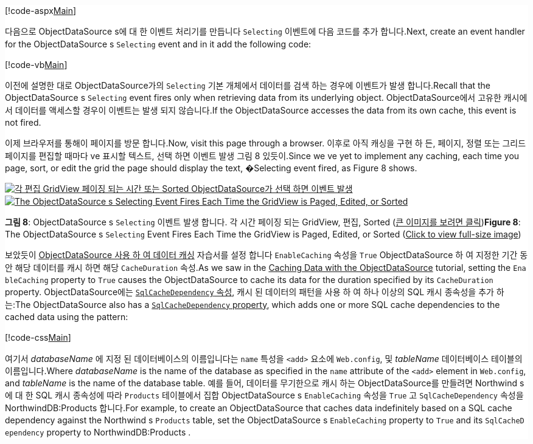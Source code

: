 
[!code-aspx[Main](using-sql-cache-dependencies-vb/samples/sample7.aspx)]

<span data-ttu-id="fbd1e-231">다음으로 ObjectDataSource s에 대 한 이벤트 처리기를 만듭니다 `Selecting` 이벤트에 다음 코드를 추가 합니다.</span><span class="sxs-lookup"><span data-stu-id="fbd1e-231">Next, create an event handler for the ObjectDataSource s `Selecting` event and in it add the following code:</span></span>


[!code-vb[Main](using-sql-cache-dependencies-vb/samples/sample8.vb)]

<span data-ttu-id="fbd1e-232">이전에 설명한 대로 ObjectDataSource가의 `Selecting` 기본 개체에서 데이터를 검색 하는 경우에 이벤트가 발생 합니다.</span><span class="sxs-lookup"><span data-stu-id="fbd1e-232">Recall that the ObjectDataSource s `Selecting` event fires only when retrieving data from its underlying object.</span></span> <span data-ttu-id="fbd1e-233">ObjectDataSource에서 고유한 캐시에서 데이터를 액세스할 경우이 이벤트는 발생 되지 않습니다.</span><span class="sxs-lookup"><span data-stu-id="fbd1e-233">If the ObjectDataSource accesses the data from its own cache, this event is not fired.</span></span>

<span data-ttu-id="fbd1e-234">이제 브라우저를 통해이 페이지를 방문 합니다.</span><span class="sxs-lookup"><span data-stu-id="fbd1e-234">Now, visit this page through a browser.</span></span> <span data-ttu-id="fbd1e-235">이후로 아직 캐싱을 구현 하 든, 페이지, 정렬 또는 그리드 페이지를 편집할 때마다 ve 표시할 텍스트, 선택 하면 이벤트 발생 그림 8 있듯이.</span><span class="sxs-lookup"><span data-stu-id="fbd1e-235">Since we ve yet to implement any caching, each time you page, sort, or edit the grid the page should display the text, �Selecting event fired, as Figure 8 shows.</span></span>


<span data-ttu-id="fbd1e-236">[![각 편집 GridView 페이징 되는 시간 또는 Sorted ObjectDataSource가 선택 하면 이벤트 발생](using-sql-cache-dependencies-vb/_static/image8.gif)](using-sql-cache-dependencies-vb/_static/image9.png)</span><span class="sxs-lookup"><span data-stu-id="fbd1e-236">[![The ObjectDataSource s Selecting Event Fires Each Time the GridView is Paged, Edited, or Sorted](using-sql-cache-dependencies-vb/_static/image8.gif)](using-sql-cache-dependencies-vb/_static/image9.png)</span></span>

<span data-ttu-id="fbd1e-237">**그림 8**: ObjectDataSource s `Selecting` 이벤트 발생 합니다. 각 시간 페이징 되는 GridView, 편집, Sorted ([큰 이미지를 보려면 클릭](using-sql-cache-dependencies-vb/_static/image10.png))</span><span class="sxs-lookup"><span data-stu-id="fbd1e-237">**Figure 8**: The ObjectDataSource s `Selecting` Event Fires Each Time the GridView is Paged, Edited, or Sorted ([Click to view full-size image](using-sql-cache-dependencies-vb/_static/image10.png))</span></span>


<span data-ttu-id="fbd1e-238">보았듯이 [ObjectDataSource 사용 하 여 데이터 캐싱](caching-data-with-the-objectdatasource-vb.md) 자습서를 설정 합니다 `EnableCaching` 속성을 `True` ObjectDataSource 하 여 지정한 기간 동안 해당 데이터를 캐시 하면 해당 `CacheDuration` 속성.</span><span class="sxs-lookup"><span data-stu-id="fbd1e-238">As we saw in the [Caching Data with the ObjectDataSource](caching-data-with-the-objectdatasource-vb.md) tutorial, setting the `EnableCaching` property to `True` causes the ObjectDataSource to cache its data for the duration specified by its `CacheDuration` property.</span></span> <span data-ttu-id="fbd1e-239">ObjectDataSource에는 [ `SqlCacheDependency` 속성](https://msdn.microsoft.com/library/system.web.ui.webcontrols.objectdatasource.sqlcachedependency.aspx), 캐시 된 데이터의 패턴을 사용 하 여 하나 이상의 SQL 캐시 종속성을 추가 하는:</span><span class="sxs-lookup"><span data-stu-id="fbd1e-239">The ObjectDataSource also has a [`SqlCacheDependency` property](https://msdn.microsoft.com/library/system.web.ui.webcontrols.objectdatasource.sqlcachedependency.aspx), which adds one or more SQL cache dependencies to the cached data using the pattern:</span></span>


[!code-css[Main](using-sql-cache-dependencies-vb/samples/sample9.css)]

<span data-ttu-id="fbd1e-240">여기서 *databaseName* 에 지정 된 데이터베이스의 이름입니다는 `name` 특성을 `<add>` 요소에 `Web.config`, 및 *tableName* 데이터베이스 테이블의 이름입니다.</span><span class="sxs-lookup"><span data-stu-id="fbd1e-240">Where *databaseName* is the name of the database as specified in the `name` attribute of the `<add>` element in `Web.config`, and *tableName* is the name of the database table.</span></span> <span data-ttu-id="fbd1e-241">예를 들어, 데이터를 무기한으로 캐시 하는 ObjectDataSource를 만들려면 Northwind s에 대 한 SQL 캐시 종속성에 따라 `Products` 테이블에서 집합 ObjectDataSource s `EnableCaching` 속성을 `True` 고 `SqlCacheDependency` 속성을 NorthwindDB:Products 합니다.</span><span class="sxs-lookup"><span data-stu-id="fbd1e-241">For example, to create an ObjectDataSource that caches data indefinitely based on a SQL cache dependency against the Northwind s `Products` table, set the ObjectDataSource s `EnableCaching` property to `True` and its `SqlCacheDependency` property to NorthwindDB:Products .</span></span>
